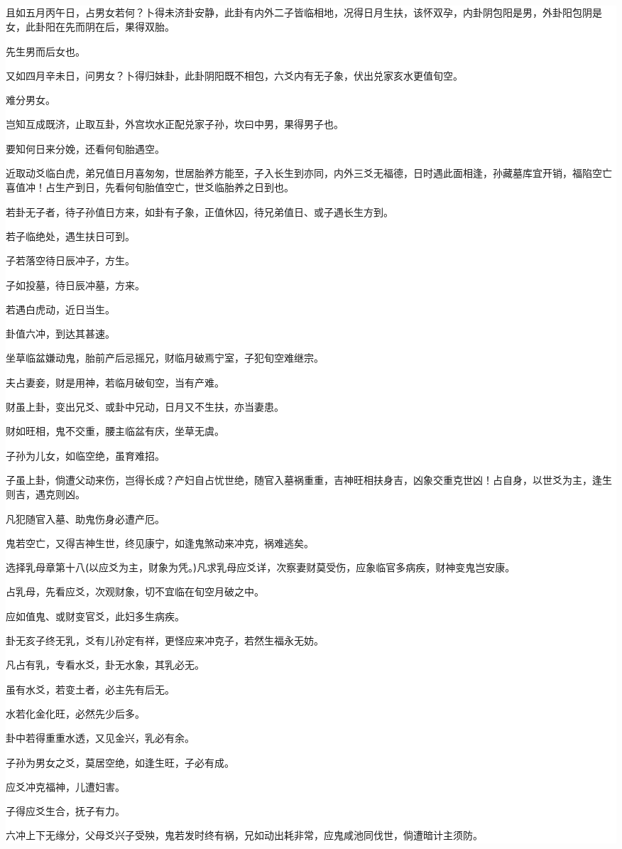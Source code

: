 且如五月丙午日，占男女若何？卜得未济卦安静，此卦有内外二子皆临相地，况得日月生扶，该怀双孕，内卦阴包阳是男，外卦阳包阴是女，此卦阳在先而阴在后，果得双胎。

先生男而后女也。

又如四月辛未日，问男女？卜得归妹卦，此卦阴阳既不相包，六爻内有无子象，伏出兑家亥水更值旬空。

难分男女。

岂知互成既济，止取互卦，外宫坎水正配兑家子孙，坎曰中男，果得男子也。

要知何日来分娩，还看何旬胎遇空。

近取动爻临白虎，弟兄值日月喜匆匆，世居胎养方能至，子入长生到亦同，内外三爻无福德，日时遇此面相逢，孙藏墓库宜开销，福陷空亡喜值冲！占生产到日，先看何旬胎值空亡，世爻临胎养之日到也。

若卦无子者，待子孙值日方来，如卦有子象，正值休囚，待兄弟值日、或子遇长生方到。

若子临绝处，遇生扶日可到。

子若落空待日辰冲子，方生。

子如投墓，待日辰冲墓，方来。

若遇白虎动，近日当生。

卦值六冲，到达其甚速。

坐草临盆嫌动鬼，胎前产后忌摇兄，财临月破焉宁室，子犯旬空难继宗。

夫占妻妾，财是用神，若临月破旬空，当有产难。

财虽上卦，变出兄爻、或卦中兄动，日月又不生扶，亦当妻患。

财如旺相，鬼不交重，腰主临盆有庆，坐草无虞。

子孙为儿女，如临空绝，虽育难招。

子虽上卦，倘遭父动来伤，岂得长成？产妇自占忧世绝，随官入墓祸重重，吉神旺相扶身吉，凶象交重克世凶！占自身，以世爻为主，逢生则吉，遇克则凶。

凡犯随官入墓、助鬼伤身必遭产厄。

鬼若空亡，又得吉神生世，终见康宁，如逢鬼煞动来冲克，祸难逃矣。

选择乳母章第十八(以应爻为主，财象为凭。)凡求乳母应爻详，次察妻财莫受伤，应象临官多病疾，财神变鬼岂安康。

占乳母，先看应爻，次观财象，切不宜临在旬空月破之中。

应如值鬼、或财变官爻，此妇多生病疾。

卦无亥子终无乳，爻有儿孙定有祥，更怪应来冲克子，若然生福永无妨。

凡占有乳，专看水爻，卦无水象，其乳必无。

虽有水爻，若变土者，必主先有后无。

水若化金化旺，必然先少后多。

卦中若得重重水透，又见金兴，乳必有余。

子孙为男女之爻，莫居空绝，如逢生旺，子必有成。

应爻冲克福神，儿遭妇害。

子得应爻生合，抚子有力。

六冲上下无缘分，父母爻兴子受殃，鬼若发时终有祸，兄如动出耗非常，应鬼咸池同伐世，倘遭暗计主须防。

